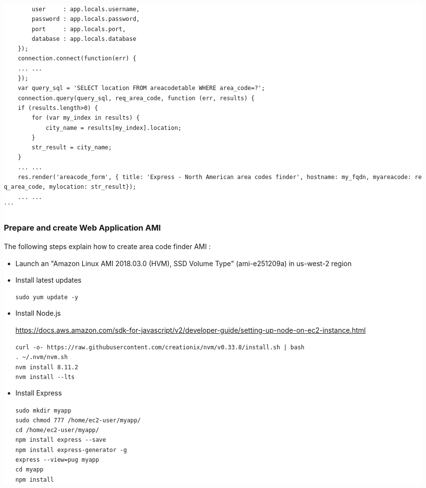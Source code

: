            user     : app.locals.username,
            password : app.locals.password,
            port     : app.locals.port,
            database : app.locals.database
        });
        connection.connect(function(err) {
        ... ...
        });
        var query_sql = 'SELECT location FROM areacodetable WHERE area_code=?';
        connection.query(query_sql, req_area_code, function (err, results) {
        if (results.length>0) {
            for (var my_index in results) {
                city_name = results[my_index].location;
            }
            str_result = city_name;
        }
        ... ...
        res.render('areacode_form', { title: 'Express - North American area codes finder', hostname: my_fqdn, myareacode: req_area_code, mylocation: str_result});
        ... ...
    ```

### Prepare and create Web Application AMI 
The following steps explain how to create area code finder AMI :
- Launch an "Amazon Linux AMI 2018.03.0 (HVM), SSD Volume Type" (ami-e251209a) in us-west-2 region
- Install latest updates
    ```
    sudo yum update -y
    ```
    
- Install Node.js

    https://docs.aws.amazon.com/sdk-for-javascript/v2/developer-guide/setting-up-node-on-ec2-instance.html
    ```
    curl -o- https://raw.githubusercontent.com/creationix/nvm/v0.33.8/install.sh | bash
    . ~/.nvm/nvm.sh
    nvm install 8.11.2
    nvm install --lts
    ```
    
- Install Express    
    ```
    sudo mkdir myapp
    sudo chmod 777 /home/ec2-user/myapp/
    cd /home/ec2-user/myapp/
    npm install express --save
    npm install express-generator -g
    express --view=pug myapp
    cd myapp
    npm install
    ```
    
